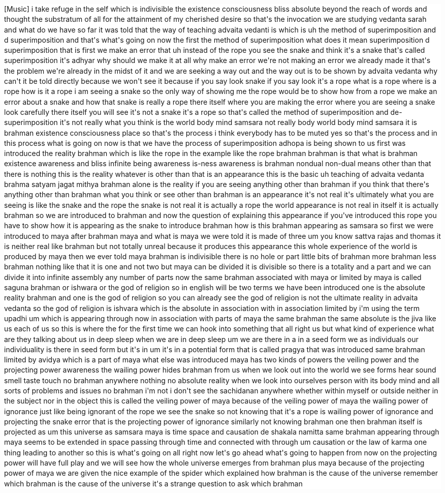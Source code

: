 [Music] i take refuge in the self which is indivisible the existence consciousness bliss absolute beyond the reach of words and thought the substratum of all for the attainment of my cherished desire so that's the invocation we are studying vedanta sarah and what do we have so far it was told that the way of teaching advaita vedanti is which is uh the method of superimposition and d superimposition and that's what's going on now the first the method of superimposition what does it mean superimposition d superimposition that is first we make an error that uh instead of the rope you see the snake and think it's a snake that's called superimposition it's adhyar why should we make it at all why make an error we're not making an error we already made it that's the problem we're already in the midst of it and we are seeking a way out and the way out is to be shown by advaita vedanta why can't it be told directly because we won't see it because if you say look snake if you say look it's a rope what is a rope where is a rope how is it a rope i am seeing a snake so the only way of showing me the rope would be to show how from a rope we make an error about a snake and how that snake is really a rope there itself where you are making the error where you are seeing a snake look carefully there itself you will see it's not a snake it's a rope so that's called the method of superimposition and de-superimposition it's not really what you think is the world body mind samsara not really body world body mind samsara it is brahman existence consciousness place so that's the process i think everybody has to be muted yes so that's the process and in this process what is going on now is that we have the process of superimposition adhopa is being shown to us first was introduced the reality brahman which is like the rope in the example like the rope brahman brahman is that what is brahman existence awareness and bliss infinite being awareness is-ness awareness is brahman nondual non-dual means other than that there is nothing this is the reality whatever is other than that is an appearance this is the basic uh teaching of advaita vedanta brahma satyam jagat mithya brahman alone is the reality if you are seeing anything other than brahman if you think that there's anything other than brahman what you think or see other than brahman is an appearance it's not real it's ultimately what you are seeing is like the snake and the rope the snake is not real it is actually a rope the world appearance is not real in itself it is actually brahman so we are introduced to brahman and now the question of explaining this appearance if you've introduced this rope you have to show how it is appearing as the snake to introduce brahman how is this brahman appearing as samsara so first we were introduced to maya after brahman maya and what is maya we were told it is made of three um you know sattva rajas and thomas it is neither real like brahman but not totally unreal because it produces this appearance this whole experience of the world is produced by maya then we ever told maya brahman is indivisible there is no hole or part little bits of brahman more brahman less brahman nothing like that it is one and not two but maya can be divided it is divisible so there is a totality and a part and we can divide it into infinite assembly any number of parts now the same brahman associated with maya or limited by maya is called saguna brahman or ishwara or the god of religion so in english will be two terms we have been introduced one is the absolute reality brahman and one is the god of religion so you can already see the god of religion is not the ultimate reality in advaita vedanta so the god of religion is ishvara which is the absolute in association with in association limited by i'm using the term upadhi um which is appearing through now in association with parts of maya the same brahman the same absolute is the jiva like us each of us so this is where the for the first time we can hook into something that all right us but what kind of experience what are they talking about us in deep sleep when we are in deep sleep um we are there in a in a seed form we as individuals our individuality is there in seed form but it's in um it's in a potential form that is called pragya that was introduced same brahman limited by avidya which is a part of maya what else was introduced maya has two kinds of powers the veiling power and the projecting power awareness the wailing power hides brahman from us when we look out into the world we see forms hear sound smell taste touch no brahman anywhere nothing no absolute reality when we look into ourselves person with its body mind and all sorts of problems and issues no brahman i'm not i don't see the sachidanan anywhere whether within myself or outside neither in the subject nor in the object this is called the veiling power of maya because of the veiling power of maya the wailing power of ignorance just like being ignorant of the rope we see the snake so not knowing that it's a rope is wailing power of ignorance and projecting the snake error that is the projecting power of ignorance similarly not knowing brahman one then brahman itself is projected as um this universe as samsara maya is time space and causation de shakala namitta same brahman appearing through maya seems to be extended in space passing through time and connected with through um causation or the law of karma one thing leading to another so this is what's going on all right now let's go ahead what's going to happen from now on the projecting power will have full play and we will see how the whole universe emerges from brahman plus maya because of the projecting power of maya we are given the nice example of the spider which explained how brahman is the cause of the universe remember which brahman is the cause of the universe it's a strange question to ask which brahman